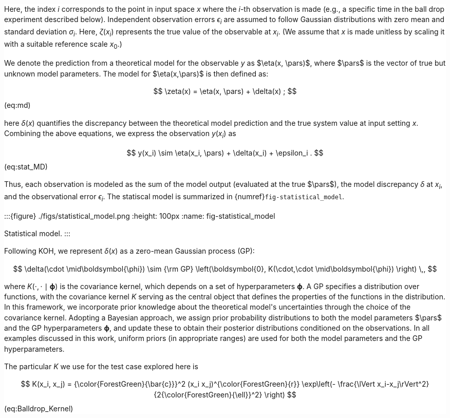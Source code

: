 Here, the index $i$ corresponds to the point in input space $x$ where the $i$-th observation is made (e.g., a specific time in the ball drop experiment described below). Independent observation errors $\epsilon_i$ are assumed to follow Gaussian distributions with zero mean and standard deviation $\sigma_i$. Here, $\zeta(x_i)$ represents the true value of the observable at $x_i$. (We assume that $x$ is made unitless by scaling it with a suitable reference scale $x_0$.)

We denote the prediction from a theoretical model for the observable $y$ as $\eta(x, \pars)$, where $\pars$ is the vector of true but unknown model parameters. The model for $\eta(x,\pars)$ is then defined as:

$$
    \zeta(x) = \eta(x, \pars) + \delta(x) ;
$$ (eq:md)

here $\delta(x)$ quantifies the discrepancy between the theoretical model prediction and the true system value at input setting $x$. Combining the above equations, we express the observation $y(x_i)$ as

$$
    y(x_i) \sim \eta(x_i, \pars) + \delta(x_i) + \epsilon_i .
$$ (eq:stat_MD)

Thus, each observation is modeled as the sum of the model output (evaluated at the true $\pars$), the model discrepancy $\delta$ at $x_i$, and the observational error $\epsilon_i$.
The statiscal model is summarized in {numref}`fig-statistical_model`.


:::{figure} ./figs/statistical_model.png
:height: 100px
:name: fig-statistical_model

Statistical model.
:::


Following KOH, we represent $\delta(x)$ as a zero-mean Gaussian process (GP):

$$
    \delta(\cdot \mid\boldsymbol{\phi}) \sim {\rm GP} \left(\boldsymbol{0}, K(\cdot,\cdot \mid\boldsymbol{\phi}) \right) \,,
$$

where $K(\cdot,\cdot \mid\boldsymbol{\phi})$ is the covariance kernel, which depends on a set of hyperparameters $\boldsymbol{\phi}$. A GP specifies a distribution over functions, with the covariance kernel $K$ serving as the central object that defines the properties of the functions in the distribution. In this framework, we incorporate prior knowledge about the theoretical model's uncertainties through the choice of the covariance kernel. Adopting a Bayesian approach, we assign prior probability distributions to both the model parameters $\pars$ and the GP hyperparameters $\boldsymbol{\phi}$, and update these to obtain their posterior distributions conditioned on the observations. In all examples discussed in this work, uniform priors (in appropriate ranges) are used for both the model parameters and the GP hyperparameters.

The particular $K$ we use for the test case explored here is

$$
K(x_i, x_j) = {\color{ForestGreen}{\bar{c}}}^2 (x_i x_j)^{\color{ForestGreen}{r}} \exp\left(- \frac{\lVert x_i-x_j\rVert^2}{2{\color{ForestGreen}{\ell}}^2} \right)
$$ (eq:Balldrop_Kernel)
